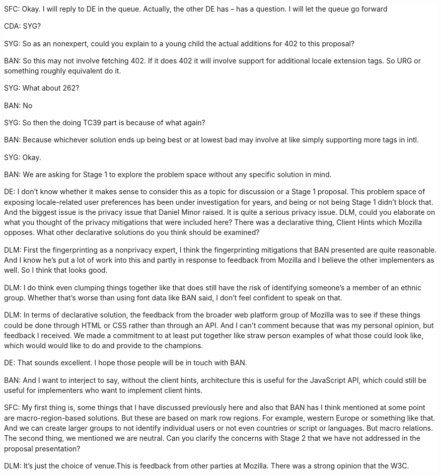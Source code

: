 SFC: Okay. I will reply to DE in the queue. Actually, the other DE has – has a question.  I will let the queue go forward

CDA: SYG?

SYG: So as an nonexpert, could you explain to a young child the actual additions for 402 to this proposal?  

BAN: So this may not involve fetching 402. If it does 402 it will involve support for additional locale extension tags. So URG or something roughly equivalent do it.  

SYG: What about 262?

BAN: No

SYG: So then the doing TC39 part is because of what again?  

BAN: Because whichever solution ends up being best or at lowest bad may involve at like simply supporting more tags in intl.  

SYG: Okay.

BAN: We are asking for Stage 1 to explore the problem space without any specific solution in mind.  

DE: I don’t know whether it makes sense to consider this as a topic for discussion or a Stage 1 proposal.  This problem space of exposing locale-related user preferences has been under investigation for years, and being or not being Stage 1 didn’t block that. And the biggest issue is the privacy issue that Daniel Minor raised. It is quite a serious privacy issue. DLM, could you elaborate on what you thought of the privacy mitigations that were included here? There was a declarative thing, Client Hints which Mozilla opposes. What other declarative solutions do you think should be examined?  

DLM: First the fingerprinting as a nonprivacy expert, I think the fingerprinting mitigations that BAN presented are quite reasonable. And I know he’s put a lot of work into this and partly in response to feedback from Mozilla and I believe the other implementers as well. So I think that looks good.

DLM: I do think even clumping things together like that does still have the risk of identifying someone’s a member of an ethnic group. Whether that’s worse than using font data like BAN said, I don’t feel confident to speak on that.

DLM: In terms of declarative solution, the feedback from the broader web platform group of Mozilla was to see if these things could be done through HTML or CSS rather than through an API. And I can’t comment  because that was my personal opinion, but feedback I received. We made a commitment to at least put together like straw person examples of what those could look like, which would would like to do and provide to the champions.

DE: That sounds excellent. I hope those people will be in touch with BAN.  

BAN: And I want to interject to say, without the client hints, architecture this is useful for the JavaScript API, which could still be useful for implementers who want to implement client hints.  

SFC: My first thing is, some things that I have discussed previously here and also that BAN has I think mentioned at some point are macro-region-based solutions. But these are based on mark row regions.  For example, western Europe or something like that. And we can create larger groups to not identify individual users or not even countries or script or languages. But macro relations. The second thing, we mentioned we are neutral. Can you clarify the concerns with Stage 2 that we have not addressed in the proposal presentation?  

DLM: It’s just the choice of venue.This is feedback from other parties at Mozilla. There was a strong opinion that the W3C.
